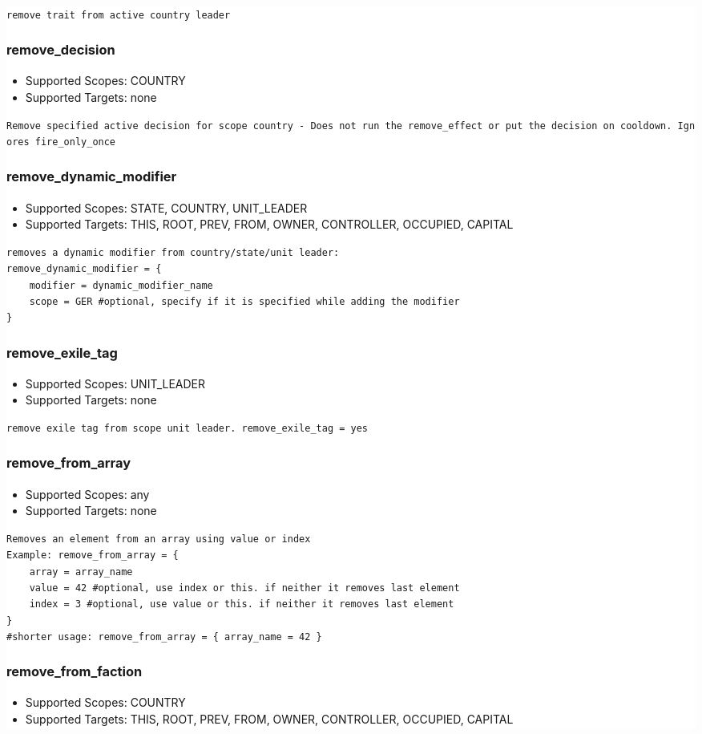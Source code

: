 ```
remove trait from active country leader
```

### remove_decision

* Supported Scopes: COUNTRY
* Supported Targets: none

```
Remove specified active decision for scope country - Does not run the remove_effect or put the decision on cooldown. Ignores fire_only_once
```

### remove_dynamic_modifier

* Supported Scopes: STATE, COUNTRY, UNIT_LEADER
* Supported Targets: THIS, ROOT, PREV, FROM, OWNER, CONTROLLER, OCCUPIED, CAPITAL

```
removes a dynamic modifier from country/state/unit leader:
remove_dynamic_modifier = {
    modifier = dynamic_modifier_name
    scope = GER #optional, specify if it is specified while adding the modifier
}

```

### remove_exile_tag

* Supported Scopes: UNIT_LEADER
* Supported Targets: none

```
remove exile tag from scope unit leader. remove_exile_tag = yes
```

### remove_from_array

* Supported Scopes: any
* Supported Targets: none

```
Removes an element from an array using value or index
Example: remove_from_array = {
	array = array_name
	value = 42 #optional, use index or this. if neither it removes last element
	index = 3 #optional, use value or this. if neither it removes last element
}
#shorter usage: remove_from_array = { array_name = 42 }
```

### remove_from_faction

* Supported Scopes: COUNTRY
* Supported Targets: THIS, ROOT, PREV, FROM, OWNER, CONTROLLER, OCCUPIED, CAPITAL
